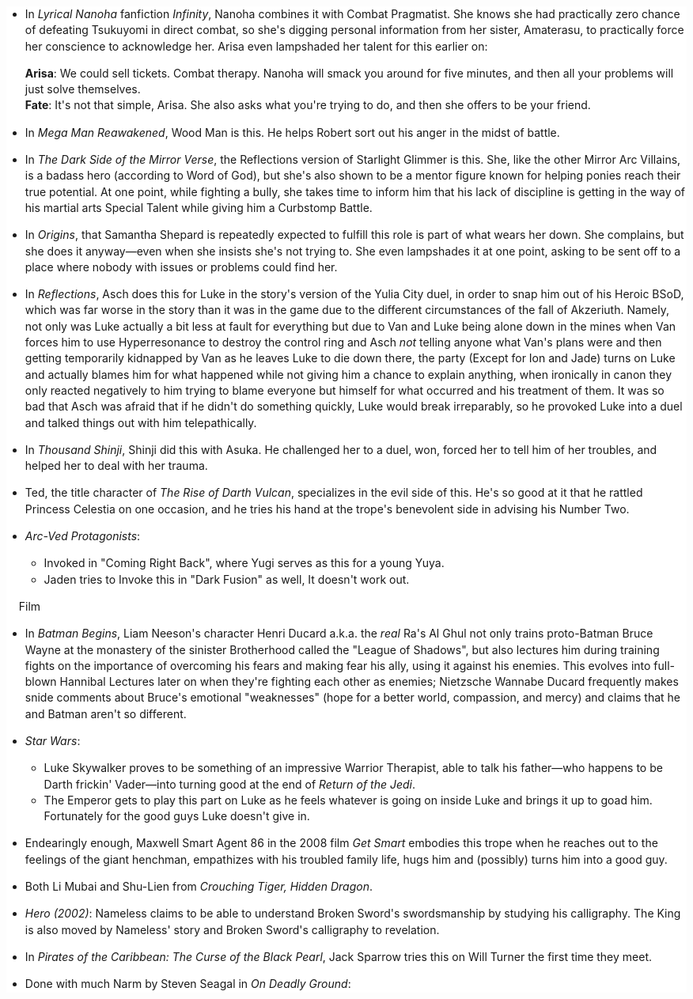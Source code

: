 -   In _Lyrical Nanoha_ fanfiction _Infinity_, Nanoha combines it with Combat Pragmatist. She knows she had practically zero chance of defeating Tsukuyomi in direct combat, so she's digging personal information from her sister, Amaterasu, to practically force her conscience to acknowledge her. Arisa even lampshaded her talent for this earlier on:
    
    **Arisa**: We could sell tickets. Combat therapy. Nanoha will smack you around for five minutes, and then all your problems will just solve themselves.  
    **Fate**: It's not that simple, Arisa. She also asks what you're trying to do, and then she offers to be your friend.
    
-   In _Mega Man Reawakened_, Wood Man is this. He helps Robert sort out his anger in the midst of battle.
-   In _The Dark Side of the Mirror Verse_, the Reflections version of Starlight Glimmer is this. She, like the other Mirror Arc Villains, is a badass hero (according to Word of God), but she's also shown to be a mentor figure known for helping ponies reach their true potential. At one point, while fighting a bully, she takes time to inform him that his lack of discipline is getting in the way of his martial arts Special Talent while giving him a Curbstomp Battle.
-   In _Origins_, that Samantha Shepard is repeatedly expected to fulfill this role is part of what wears her down. She complains, but she does it anyway—even when she insists she's not trying to. She even lampshades it at one point, asking to be sent off to a place where nobody with issues or problems could find her.
-   In _Reflections_, Asch does this for Luke in the story's version of the Yulia City duel, in order to snap him out of his Heroic BSoD, which was far worse in the story than it was in the game due to the different circumstances of the fall of Akzeriuth. Namely, not only was Luke actually a bit less at fault for everything but due to Van and Luke being alone down in the mines when Van forces him to use Hyperresonance to destroy the control ring and Asch _not_ telling anyone what Van's plans were and then getting temporarily kidnapped by Van as he leaves Luke to die down there, the party (Except for Ion and Jade) turns on Luke and actually blames him for what happened while not giving him a chance to explain anything, when ironically in canon they only reacted negatively to him trying to blame everyone but himself for what occurred and his treatment of them. It was so bad that Asch was afraid that if he didn't do something quickly, Luke would break irreparably, so he provoked Luke into a duel and talked things out with him telepathically.
-   In _Thousand Shinji_, Shinji did this with Asuka. He challenged her to a duel, won, forced her to tell him of her troubles, and helped her to deal with her trauma.
-   Ted, the title character of _The Rise of Darth Vulcan_, specializes in the evil side of this. He's so good at it that he rattled Princess Celestia on one occasion, and he tries his hand at the trope's benevolent side in advising his Number Two.
-   _Arc-Ved Protagonists_:
    -   Invoked in "Coming Right Back", where Yugi serves as this for a young Yuya.
    -   Jaden tries to Invoke this in "Dark Fusion" as well, It doesn't work out.

    Film 

-   In _Batman Begins_, Liam Neeson's character Henri Ducard a.k.a. the _real_ Ra's Al Ghul not only trains proto-Batman Bruce Wayne at the monastery of the sinister Brotherhood called the "League of Shadows", but also lectures him during training fights on the importance of overcoming his fears and making fear his ally, using it against his enemies. This evolves into full-blown Hannibal Lectures later on when they're fighting each other as enemies; Nietzsche Wannabe Ducard frequently makes snide comments about Bruce's emotional "weaknesses" (hope for a better world, compassion, and mercy) and claims that he and Batman aren't so different.

-   _Star Wars_:
    -   Luke Skywalker proves to be something of an impressive Warrior Therapist, able to talk his father—who happens to be Darth frickin' Vader—into turning good at the end of _Return of the Jedi_.
    -   The Emperor gets to play this part on Luke as he feels whatever is going on inside Luke and brings it up to goad him. Fortunately for the good guys Luke doesn't give in.
-   Endearingly enough, Maxwell Smart Agent 86 in the 2008 film _Get Smart_ embodies this trope when he reaches out to the feelings of the giant henchman, empathizes with his troubled family life, hugs him and (possibly) turns him into a good guy.
-   Both Li Mubai and Shu-Lien from _Crouching Tiger, Hidden Dragon_.
-   _Hero (2002)_: Nameless claims to be able to understand Broken Sword's swordsmanship by studying his calligraphy. The King is also moved by Nameless' story and Broken Sword's calligraphy to revelation.
-   In _Pirates of the Caribbean: The Curse of the Black Pearl_, Jack Sparrow tries this on Will Turner the first time they meet.
-   Done with much Narm by Steven Seagal in _On Deadly Ground_: